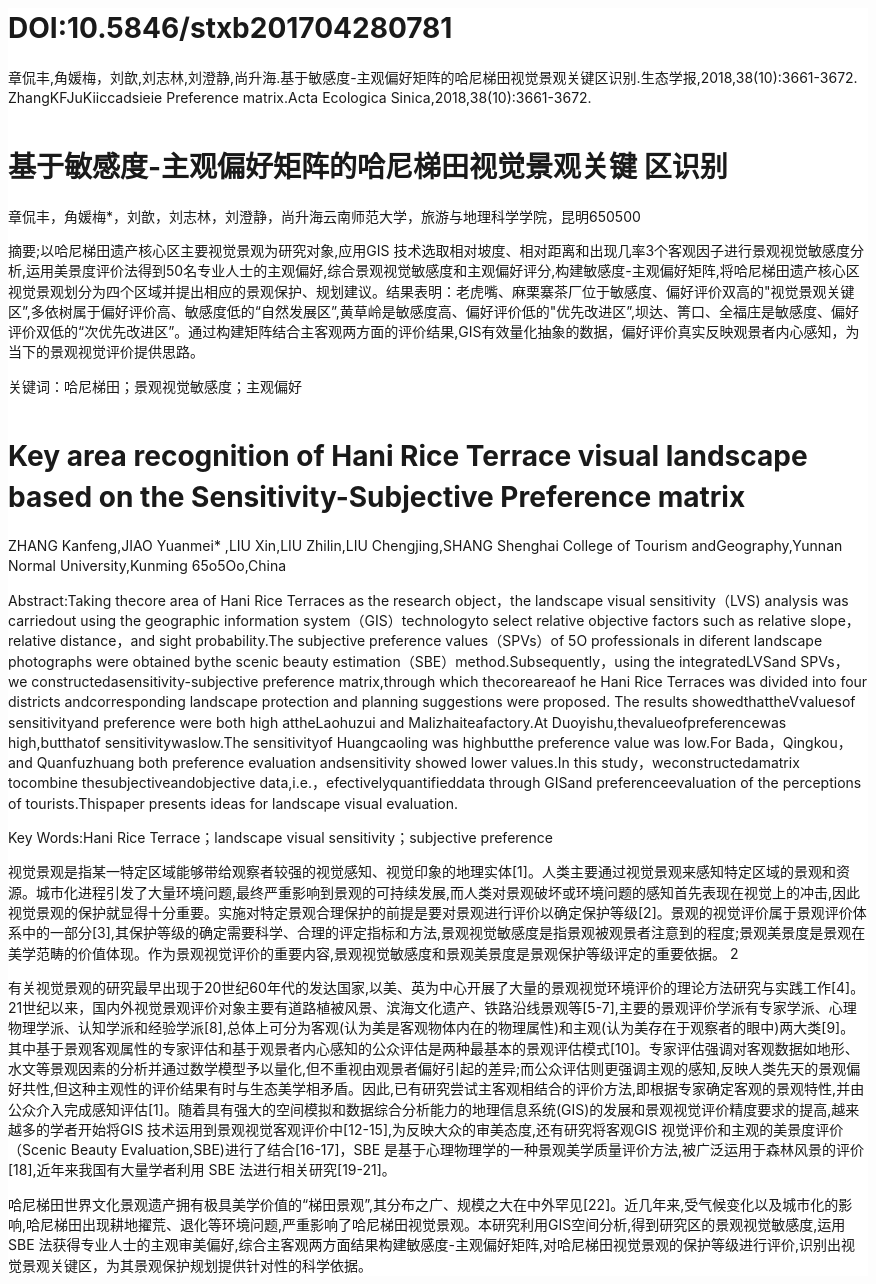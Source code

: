 # DOI:10.5846/stxb201704280781

章侃丰,角媛梅，刘歆,刘志林,刘澄静,尚升海.基于敏感度-主观偏好矩阵的哈尼梯田视觉景观关键区识别.生态学报,2018,38(10):3661-3672. ZhangKFJuKiiccadsieie Preference matrix.Acta Ecologica Sinica,2018,38(10):3661-3672.

# 基于敏感度-主观偏好矩阵的哈尼梯田视觉景观关键 区识别

章侃丰，角媛梅\*，刘歆，刘志林，刘澄静，尚升海云南师范大学，旅游与地理科学学院，昆明650500

摘要;以哈尼梯田遗产核心区主要视觉景观为研究对象,应用GIS 技术选取相对坡度、相对距离和出现几率3个客观因子进行景观视觉敏感度分析,运用美景度评价法得到50名专业人士的主观偏好,综合景观视觉敏感度和主观偏好评分,构建敏感度-主观偏好矩阵,将哈尼梯田遗产核心区视觉景观划分为四个区域并提出相应的景观保护、规划建议。结果表明：老虎嘴、麻栗寨茶厂位于敏感度、偏好评价双高的"视觉景观关键区”,多依树属于偏好评价高、敏感度低的“自然发展区”,黄草岭是敏感度高、偏好评价低的"优先改进区”,坝达、箐口、全福庄是敏感度、偏好评价双低的“次优先改进区”。通过构建矩阵结合主客观两方面的评价结果,GIS有效量化抽象的数据，偏好评价真实反映观景者内心感知，为当下的景观视觉评价提供思路。

关键词：哈尼梯田；景观视觉敏感度；主观偏好

# Key area recognition of Hani Rice Terrace visual landscape based on the Sensitivity-Subjective Preference matrix

ZHANG Kanfeng,JIAO Yuanmei\* ,LIU Xin,LIU Zhilin,LIU Chengjing,SHANG Shenghai College of Tourism andGeography,Yunnan Normal University,Kunming 65o5Oo,China

Abstract:Taking thecore area of Hani Rice Terraces as the research object，the landscape visual sensitivity（LVS) analysis was carriedout using the geographic information system（GIS）technologyto select relative objective factors such as relative slope，relative distance，and sight probability.The subjective preference values（SPVs）of 5O professionals in diferent landscape photographs were obtained bythe scenic beauty estimation（SBE）method.Subsequently，using the integratedLVSand SPVs，we constructedasensitivity-subjective preference matrix,through which thecoreareaof he Hani Rice Terraces was divided into four districts andcorresponding landscape protection and planning suggestions were proposed. The results showedthattheVvaluesof sensitivityand preference were both high attheLaohuzui and Malizhaiteafactory.At Duoyishu,thevalueofpreferencewas high,butthatof sensitivitywaslow.The sensitivityof Huangcaoling was highbutthe preference value was low.For Bada，Qingkou，and Quanfuzhuang both preference evaluation andsensitivity showed lower values.In this study，weconstructedamatrix tocombine thesubjectiveandobjective data,i.e.，efectivelyquantifieddata through GISand preferenceevaluation of the perceptions of tourists.Thispaper presents ideas for landscape visual evaluation.

Key Words:Hani Rice Terrace；landscape visual sensitivity；subjective preference

视觉景观是指某一特定区域能够带给观察者较强的视觉感知、视觉印象的地理实体[1]。人类主要通过视觉景观来感知特定区域的景观和资源。城市化进程引发了大量环境问题,最终严重影响到景观的可持续发展,而人类对景观破坏或环境问题的感知首先表现在视觉上的冲击,因此视觉景观的保护就显得十分重要。实施对特定景观合理保护的前提是要对景观进行评价以确定保护等级[2]。景观的视觉评价属于景观评价体系中的一部分[3],其保护等级的确定需要科学、合理的评定指标和方法,景观视觉敏感度是指景观被观景者注意到的程度;景观美景度是景观在美学范畴的价值体现。作为景观视觉评价的重要内容,景观视觉敏感度和景观美景度是景观保护等级评定的重要依据。 2

有关视觉景观的研究最早出现于20世纪60年代的发达国家,以美、英为中心开展了大量的景观视觉环境评价的理论方法研究与实践工作[4]。21世纪以来，国内外视觉景观评价对象主要有道路植被风景、滨海文化遗产、铁路沿线景观等[5-7],主要的景观评价学派有专家学派、心理物理学派、认知学派和经验学派[8],总体上可分为客观(认为美是客观物体内在的物理属性)和主观(认为美存在于观察者的眼中)两大类[9]。其中基于景观客观属性的专家评估和基于观景者内心感知的公众评估是两种最基本的景观评估模式[10]。专家评估强调对客观数据如地形、水文等景观因素的分析并通过数学模型予以量化,但不重视由观景者偏好引起的差异;而公众评估则更强调主观的感知,反映人类先天的景观偏好共性,但这种主观性的评价结果有时与生态美学相矛盾。因此,已有研究尝试主客观相结合的评价方法,即根据专家确定客观的景观特性,并由公众介入完成感知评估[1]。随着具有强大的空间模拟和数据综合分析能力的地理信息系统(GIS)的发展和景观视觉评价精度要求的提高,越来越多的学者开始将GIS 技术运用到景观视觉客观评价中[12-15],为反映大众的审美态度,还有研究将客观GIS 视觉评价和主观的美景度评价（Scenic Beauty Evaluation,SBE)进行了结合[16-17]，SBE 是基于心理物理学的一种景观美学质量评价方法,被广泛运用于森林风景的评价[18],近年来我国有大量学者利用 SBE 法进行相关研究[19-21]。

哈尼梯田世界文化景观遗产拥有极具美学价值的“梯田景观”,其分布之广、规模之大在中外罕见[22]。近几年来,受气候变化以及城市化的影响,哈尼梯田出现耕地擢荒、退化等环境问题,严重影响了哈尼梯田视觉景观。本研究利用GIS空间分析,得到研究区的景观视觉敏感度,运用 SBE 法获得专业人士的主观审美偏好,综合主客观两方面结果构建敏感度-主观偏好矩阵,对哈尼梯田视觉景观的保护等级进行评价,识别出视觉景观关键区，为其景观保护规划提供针对性的科学依据。
